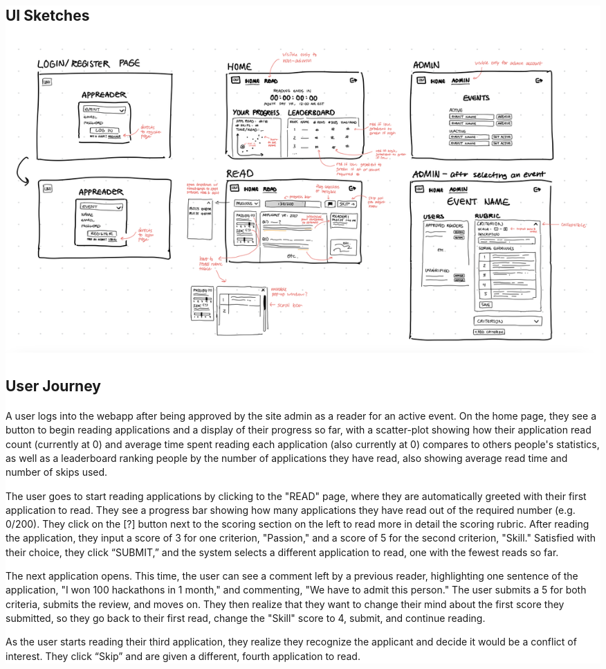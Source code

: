 ## UI Sketches

![AppReader UI Sketches](/assets/assignment2/appreader_ui_sketches.png)

## User Journey

A user logs into the webapp after being approved by the site admin as a reader for an active event. On the home page, they see a button to begin reading applications and a display of their progress so far, with a scatter-plot showing how their application read count (currently at 0) and average time spent reading each application (also currently at 0) compares to others people's statistics, as well as a leaderboard ranking people by the number of applications they have read, also showing average read time and number of skips used.

The user goes to start reading applications by clicking to the "READ" page, where they are automatically greeted with their first application to read. They see a progress bar showing how many applications they have read out of the required number (e.g. 0/200). They click on the [?] button next to the scoring section on the left to read more in detail the scoring rubric. After reading the application, they input a score of 3 for one criterion, "Passion," and a score of 5 for the second criterion, "Skill." Satisfied with their choice, they click “SUBMIT,” and the system selects a different application to read, one with the fewest reads so far.

The next application opens. This time, the user can see a comment left by a previous reader, highlighting one sentence of the application, "I won 100 hackathons in 1 month," and commenting, "We have to admit this person." The user submits a 5 for both criteria, submits the review, and moves on. They then realize that they want to change their mind about the first score they submitted, so they go back to their first read, change the "Skill" score to 4, submit, and continue reading.

As the user starts reading their third application, they realize they recognize the applicant and decide it would be a conflict of interest. They click “Skip” and are given a different, fourth application to read.
